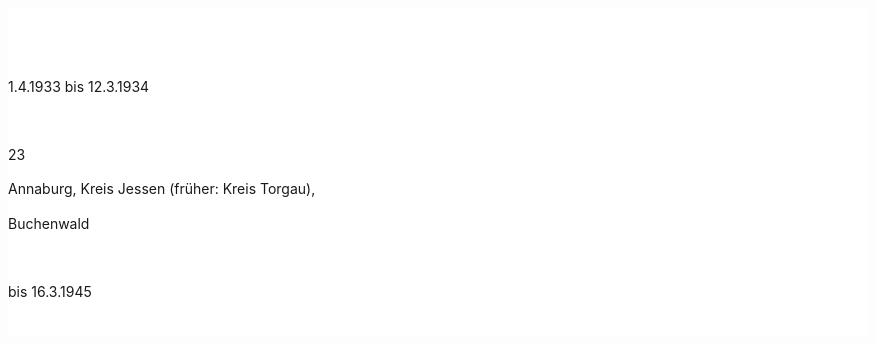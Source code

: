 

</td>

</tr>

<tr>

<td style align="left" valign="top" charoff="50">

 

</td>

<td style align="left" valign="top" charoff="50">

1.4.1933 bis 12.3.1934

</td>

<td style align="left" valign="top" charoff="50">

 

</td>

</tr>

<tr>

<td style rowspan="2" align="left" valign="top" charoff="50">

23

</td>

<td style colspan="2" align="left" valign="top" charoff="50">

Annaburg, Kreis Jessen (früher: Kreis Torgau),

</td>

<td style align="left" valign="bottom" charoff="50">

Buchenwald

</td>

</tr>

<tr>

<td style align="left" valign="top" charoff="50">

 

</td>

<td style align="left" valign="top" charoff="50">

bis 16.3.1945

</td>

<td style align="left" valign="top" charoff="50">

 

</td>
